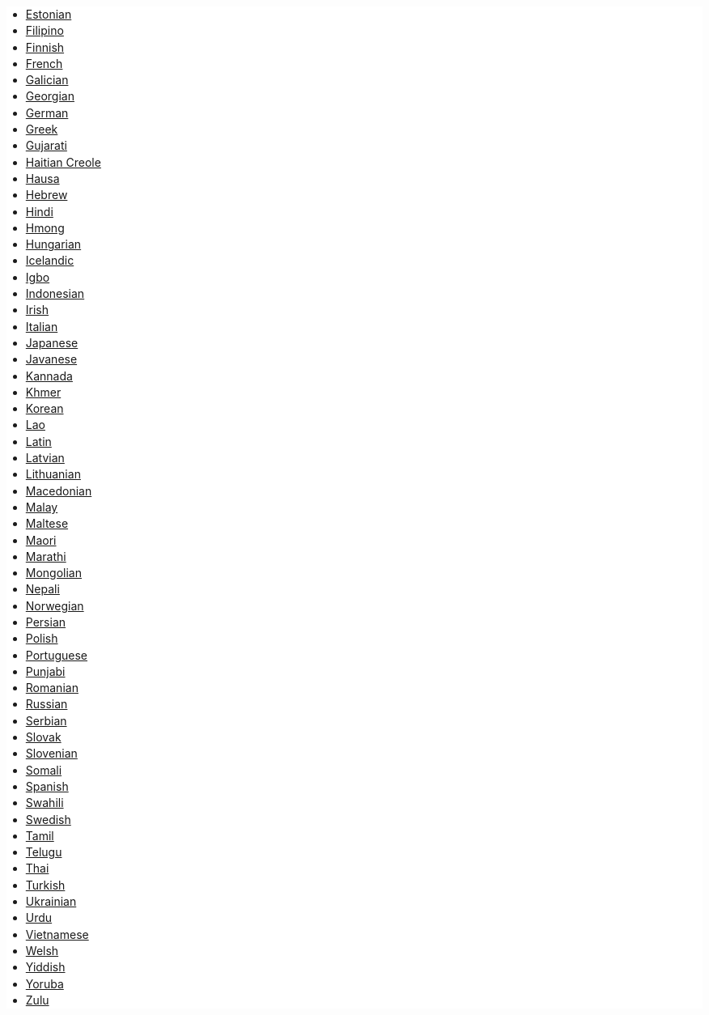   - [Estonian](https://www.trinidad.co.gov)
  - [Filipino](https://www.trinidad.co.gov)
  - [Finnish](https://www.trinidad.co.gov)
  - [French](https://www.trinidad.co.gov)
  - [Galician](https://www.trinidad.co.gov)
  - [Georgian](https://www.trinidad.co.gov)
  - [German](https://www.trinidad.co.gov)
  - [Greek](https://www.trinidad.co.gov)
  - [Gujarati](https://www.trinidad.co.gov)
  - [Haitian Creole](https://www.trinidad.co.gov)
  - [Hausa](https://www.trinidad.co.gov)
  - [Hebrew](https://www.trinidad.co.gov)
  - [Hindi](https://www.trinidad.co.gov)
  - [Hmong](https://www.trinidad.co.gov)
  - [Hungarian](https://www.trinidad.co.gov)
  - [Icelandic](https://www.trinidad.co.gov)
  - [Igbo](https://www.trinidad.co.gov)
  - [Indonesian](https://www.trinidad.co.gov)
  - [Irish](https://www.trinidad.co.gov)
  - [Italian](https://www.trinidad.co.gov)
  - [Japanese](https://www.trinidad.co.gov)
  - [Javanese](https://www.trinidad.co.gov)
  - [Kannada](https://www.trinidad.co.gov)
  - [Khmer](https://www.trinidad.co.gov)
  - [Korean](https://www.trinidad.co.gov)
  - [Lao](https://www.trinidad.co.gov)
  - [Latin](https://www.trinidad.co.gov)
  - [Latvian](https://www.trinidad.co.gov)
  - [Lithuanian](https://www.trinidad.co.gov)
  - [Macedonian](https://www.trinidad.co.gov)
  - [Malay](https://www.trinidad.co.gov)
  - [Maltese](https://www.trinidad.co.gov)
  - [Maori](https://www.trinidad.co.gov)
  - [Marathi](https://www.trinidad.co.gov)
  - [Mongolian](https://www.trinidad.co.gov)
  - [Nepali](https://www.trinidad.co.gov)
  - [Norwegian](https://www.trinidad.co.gov)
  - [Persian](https://www.trinidad.co.gov)
  - [Polish](https://www.trinidad.co.gov)
  - [Portuguese](https://www.trinidad.co.gov)
  - [Punjabi](https://www.trinidad.co.gov)
  - [Romanian](https://www.trinidad.co.gov)
  - [Russian](https://www.trinidad.co.gov)
  - [Serbian](https://www.trinidad.co.gov)
  - [Slovak](https://www.trinidad.co.gov)
  - [Slovenian](https://www.trinidad.co.gov)
  - [Somali](https://www.trinidad.co.gov)
  - [Spanish](https://www.trinidad.co.gov)
  - [Swahili](https://www.trinidad.co.gov)
  - [Swedish](https://www.trinidad.co.gov)
  - [Tamil](https://www.trinidad.co.gov)
  - [Telugu](https://www.trinidad.co.gov)
  - [Thai](https://www.trinidad.co.gov)
  - [Turkish](https://www.trinidad.co.gov)
  - [Ukrainian](https://www.trinidad.co.gov)
  - [Urdu](https://www.trinidad.co.gov)
  - [Vietnamese](https://www.trinidad.co.gov)
  - [Welsh](https://www.trinidad.co.gov)
  - [Yiddish](https://www.trinidad.co.gov)
  - [Yoruba](https://www.trinidad.co.gov)
  - [Zulu](https://www.trinidad.co.gov)
